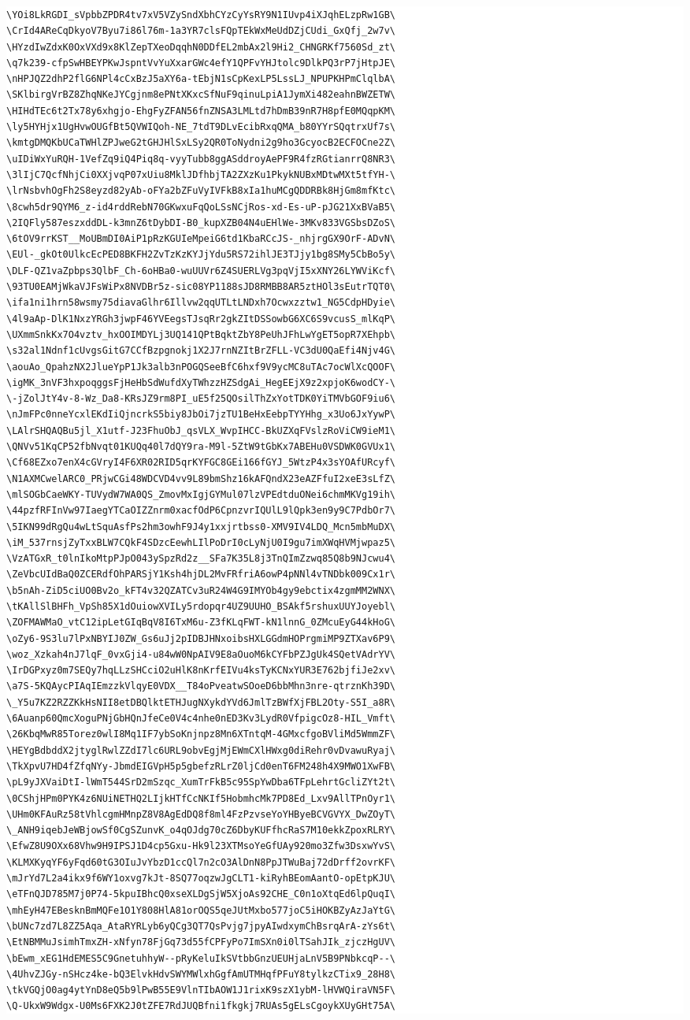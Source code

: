 ```jws
\YOi8LkRGDI_sVpbbZPDR4tv7xV5VZySndXbhCYzCyYsRY9N1IUvp4iXJqhELzpRw1GB\
\CrId4AReCqDkyoV7Byu7i86l76m-1a3YR7clsFQpTEkWxMeUdDZjCUdi_GxQfj_2w7v\
\HYzdIwZdxK0OxVXd9x8KlZepTXeoDqqhN0DDfEL2mbAx2l9Hi2_CHNGRKf7560Sd_zt\
\q7k239-cfpSwHBEYPKwJspntVvYuXxarGWc4efY1QPFvYHJtolc9DlkPQ3rP7jHtpJE\
\nHPJQZ2dhP2flG6NPl4cCxBzJ5aXY6a-tEbjN1sCpKexLP5LssLJ_NPUPKHPmClqlbA\
\SKlbirgVrBZ8ZhqNKeJYCgjnm8ePNtXKxcSfNuF9qinuLpiA1JymXi482eahnBWZETW\
\HIHdTEc6t2Tx78y6xhgjo-EhgFyZFAN56fnZNSA3LMLtd7hDmB39nR7H8pfE0MQqpKM\
\ly5HYHjx1UgHvwOUGfBt5QVWIQoh-NE_7tdT9DLvEcibRxqQMA_b80YYrSQqtrxUf7s\
\kmtgDMQKbUCaTWHlZPJweG2tGHJHlSxLSy2QR0ToNydni2g9ho3GcyocB2ECFOCne2Z\
\uIDiWxYuRQH-1VefZq9iQ4Piq8q-vyyTubb8ggASddroyAePF9R4fzRGtianrrQ8NR3\
\3lIjC7QcfNhjCi0XXjvqP07xUiu8MklJDfhbjTA2ZXzKu1PkykNUBxMDtwMXt5tfYH-\
\lrNsbvhOgFh2S8eyzd82yAb-oFYa2bZFuVyIVFkB8xIa1huMCgQDDRBk8HjGm8mfKtc\
\8cwh5dr9QYM6_z-id4rddRebN70GKwxuFqQoLSsNCjRos-xd-Es-uP-pJG21XxBVaB5\
\2IQFly587eszxddDL-k3mnZ6tDybDI-B0_kupXZB04N4uEHlWe-3MKv833VGSbsDZoS\
\6tOV9rrKST__MoUBmDI0AiP1pRzKGUIeMpeiG6td1KbaRCcJS-_nhjrgGX9OrF-ADvN\
\EUl-_gkOt0UlkcEcPED8BKFH2ZvTzKzKYJjYdu5RS72ihlJE3TJjy1bg8SMy5CbBo5y\
\DLF-QZ1vaZpbps3QlbF_Ch-6oHBa0-wuUUVr6Z4SUERLVg3pqVjI5xXNY26LYWViKcf\
\93TU0EAMjWkaVJFsWiPx8NVDBr5z-sic08YP1188sJD8RMBB8AR5ztHOl3sEutrTQT0\
\ifa1ni1hrn58wsmy75diavaGlhr6Illvw2qqUTLtLNDxh7Ocwxzztw1_NG5CdpHDyie\
\4l9aAp-DlK1NxzYRGh3jwpF46YVEegsTJsqRr2gkZItDSSowbG6XC6S9vcusS_mlKqP\
\UXmmSnkKx7O4vztv_hxOOIMDYLj3UQ141QPtBqktZbY8PeUhJFhLwYgET5opR7XEhpb\
\s32al1Ndnf1cUvgsGitG7CCfBzpgnokj1X2J7rnNZItBrZFLL-VC3dU0QaEfi4Njv4G\
\aouAo_QpahzNX2JlueYpP1Jk3alb3nPOGQSeeBfC6hxf9V9ycMC8uTAc7ocWlXcQOOF\
\igMK_3nVF3hxpoqggsFjHeHbSdWufdXyTWhzzHZSdgAi_HegEEjX9z2xpjoK6wodCY-\
\-jZolJtY4v-8-Wz_Da8-KRsJZ9rm8PI_uE5f25QOsilThZxYotTDK0YiTMVbGOF9iu6\
\nJmFPc0nneYcxlEKdIiQjncrkS5biy8JbOi7jzTU1BeHxEebpTYYHhg_x3Uo6JxYywP\
\LAlrSHQAQBu5jl_X1utf-J23FhuObJ_qsVLX_WvpIHCC-BkUZXqFVslzRoViCW9ieM1\
\QNVv51KqCP52fbNvqt01KUQq40l7dQY9ra-M9l-5ZtW9tGbKx7ABEHu0VSDWK0GVUx1\
\Cf68EZxo7enX4cGVryI4F6XR02RID5qrKYFGC8GEi166fGYJ_5WtzP4x3sYOAfURcyf\
\N1AXMCwelARC0_PRjwCGi48WDCVD4vv9L89bmShz16kAFQndX23eAZFfuI2xeE3sLfZ\
\mlSOGbCaeWKY-TUVydW7WA0QS_ZmovMxIgjGYMul07lzVPEdtduONei6chmMKVg19ih\
\44pzfRFInVw97IaegYTCaOIZZnrm0xacfOdP6CpnzvrIQUlL9lQpk3en9y9C7PdbOr7\
\5IKN99dRgQu4wLtSquAsfPs2hm3owhF9J4y1xxjrtbss0-XMV9IV4LDQ_Mcn5mbMuDX\
\iM_537rnsjZyTxxBLW7CQkF4SDzcEewhLIlPoDrI0cLyNjU0I9gu7imXWqHVMjwpaz5\
\VzATGxR_t0lnIkoMtpPJpO043ySpzRd2z__SFa7K35L8j3TnQImZzwq85Q8b9NJcwu4\
\ZeVbcUIdBaQ0ZCERdfOhPARSjY1Ksh4hjDL2MvFRfriA6owP4pNNl4vTNDbk009Cx1r\
\b5nAh-ZiD5ciUO0Bv2o_kFT4v32QZATCv3uR24W4G9IMYOb4gy9ebctix4zgmMM2WNX\
\tKAllSlBHFh_VpSh85X1dOuiowXVILy5rdopqr4UZ9UUHO_BSAkf5rshuxUUYJoyebl\
\ZOFMAWMaO_vtC12ipLetGIqBqV8I6TxM6u-Z3fKLqFWT-kN1lnnG_0ZMcuEyG44kHoG\
\oZy6-9S3lu7lPxNBYIJ0ZW_Gs6uJj2pIDBJHNxoibsHXLGGdmHOPrgmiMP9ZTXav6P9\
\woz_Xzkah4nJ7lqF_0vxGji4-u84wW0NpAIV9E8aOuoM6kCYFbPZJgUk4SQetVAdrYV\
\IrDGPxyz0m7SEQy7hqLLzSHCciO2uHlK8nKrfEIVu4ksTyKCNxYUR3E762bjfiJe2xv\
\a7S-5KQAycPIAqIEmzzkVlqyE0VDX__T84oPveatwSOoeD6bbMhn3nre-qtrznKh39D\
\_Y5u7KZ2RZZKkHsNII8etDBQlktETHJugNXykdYVd6JmlTzBWfXjFBL2Oty-S5I_a8R\
\6Auanp60QmcXoguPNjGbHQnJfeCe0V4c4nhe0nED3Kv3LydR0VfpigcOz8-HIL_Vmft\
\26KbqMwR85Torez0wlI8Mq1IF7ybSoKnjnpz8Mn6XTntqM-4GMxcfgoBVliMd5WmmZF\
\HEYgBdbddX2jtyglRwlZZdI7lc6URL9obvEgjMjEWmCXlHWxg0diRehr0vDvawuRyaj\
\TkXpvU7HD4fZfqNYy-JbmdEIGVpH5p5gbefzRLrZ0ljCd0enT6FM248h4X9MWO1XwFB\
\pL9yJXVaiDtI-lWmT544SrD2mSzqc_XumTrFkB5c95SpYwDba6TFpLehrtGcliZYt2t\
\0CShjHPm0PYK4z6NUiNETHQ2LIjkHTfCcNKIf5HobmhcMk7PD8Ed_Lxv9AllTPnOyr1\
\UHm0KFAuRz58tVhlcgmHMnpZ8V8AgEdDQ8f8ml4FzPzvseYoYHByeBCVGVYX_DwZOyT\
\_ANH9iqebJeWBjowSf0CgSZunvK_o4qOJdg70cZ6DbyKUFfhcRaS7M10ekkZpoxRLRY\
\EfwZ8U9OXx68Vhw9H9IPSJ1D4cp5Gxu-Hk9l23XTMsoYeGfUAy920mo3Zfw3DsxwYvS\
\KLMXKyqYF6yFqd60tG3OIuJvYbzD1ccQl7n2cO3AlDnN8PpJTWuBaj72dDrff2ovrKF\
\mJrYd7L2a4ikx9f6WY1oxvg7kJt-8SQ77oqzwJgCLT1-kiRyhBEomAantO-opEtpKJU\
\eTFnQJD785M7j0P74-5kpuIBhcQ0xseXLDgSjW5XjoAs92CHE_C0n1oXtqEd6lpQuqI\
\mhEyH47EBesknBmMQFe1O1Y808HlA81orOQS5qeJUtMxbo577joC5iHOKBZyAzJaYtG\
\bUNc7zd7L8ZZ5Aqa_AtaRYRLyb6yQCg3QT7QsPvjg7jpyAIwdxymChBsrqArA-zYs6t\
\EtNBMMuJsimhTmxZH-xNfyn78FjGq73d55fCPFyPo7ImSXn0i0lTSahJIk_zjczHgUV\
\bEwm_xEG1HdEMES5C9GnetuhhyW--pRyKeluIkSVtbbGnzUEUHjaLnV5B9PNbkcqP--\
\4UhvZJGy-nSHcz4ke-bQ3ElvkHdvSWYMWlxhGgfAmUTMHqfPFuY8tylkzCTix9_28H8\
\tkVGQjO0ag4ytYnD8eQ5b9lPwB55E9VlnTIbAOW1J1rixK9szX1ybM-lHVWQiraVN5F\
\Q-UkxW9Wdgx-U0Ms6FXK2J0tZFE7RdJUQBfni1fkgkj7RUAs5gELsCgoykXUyGHt75A\
```